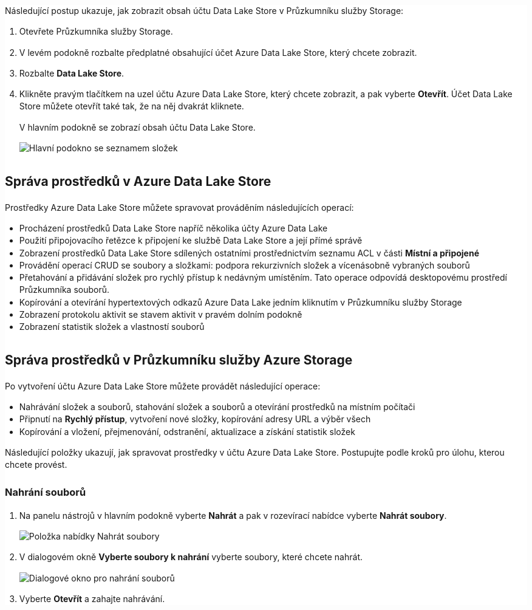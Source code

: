 Následující postup ukazuje, jak zobrazit obsah účtu Data Lake Store v Průzkumníku služby Storage:

1. Otevřete Průzkumníka služby Storage.
2. V levém podokně rozbalte předplatné obsahující účet Azure Data Lake Store, který chcete zobrazit.
3. Rozbalte **Data Lake Store**.
4. Klikněte pravým tlačítkem na uzel účtu Azure Data Lake Store, který chcete zobrazit, a pak vyberte **Otevřít**. Účet Data Lake Store můžete otevřít také tak, že na něj dvakrát kliknete. 
   
   V hlavním podokně se zobrazí obsah účtu Data Lake Store.

   ![Hlavní podokno se seznamem složek](./media/data-lake-store-in-storage-explorer/storageexplorer-adls-toolbar-mainpane.png) 

## <a name="manage-resources-in-azure-data-lake-store"></a>Správa prostředků v Azure Data Lake Store

Prostředky Azure Data Lake Store můžete spravovat prováděním následujících operací:
*   Procházení prostředků Data Lake Store napříč několika účty Azure Data Lake  
*   Použití připojovacího řetězce k připojení ke službě Data Lake Store a její přímé správě 
*   Zobrazení prostředků Data Lake Store sdílených ostatními prostřednictvím seznamu ACL v části **Místní a připojené**
*   Provádění operací CRUD se soubory a složkami: podpora rekurzivních složek a vícenásobně vybraných souborů 
*   Přetahování a přidávání složek pro rychlý přístup k nedávným umístěním. Tato operace odpovídá desktopovému prostředí Průzkumníka souborů. 
*   Kopírování a otevírání hypertextových odkazů Azure Data Lake jedním kliknutím v Průzkumníku služby Storage 
*   Zobrazení protokolu aktivit se stavem aktivit v pravém dolním podokně
*   Zobrazení statistik složek a vlastností souborů

## <a name="manage-resources-in-azure-storage-explorer"></a>Správa prostředků v Průzkumníku služby Azure Storage
Po vytvoření účtu Azure Data Lake Store můžete provádět následující operace:

* Nahrávání složek a souborů, stahování složek a souborů a otevírání prostředků na místním počítači
* Připnutí na **Rychlý přístup**, vytvoření nové složky, kopírování adresy URL a výběr všech
* Kopírování a vložení, přejmenování, odstranění, aktualizace a získání statistik složek

Následující položky ukazují, jak spravovat prostředky v účtu Azure Data Lake Store. Postupujte podle kroků pro úlohu, kterou chcete provést.

### <a name="upload-files"></a>Nahrání souborů

1. Na panelu nástrojů v hlavním podokně vyberte **Nahrát** a pak v rozevírací nabídce vyberte **Nahrát soubory**.

   ![Položka nabídky Nahrát soubory](./media/data-lake-store-in-storage-explorer/storageexplorer-adls-upload-files-menu.png) 

2. V dialogovém okně **Vyberte soubory k nahrání** vyberte soubory, které chcete nahrát.

   ![Dialogové okno pro nahrání souborů](./media/data-lake-store-in-storage-explorer/storageexplorer-adls-upload-files-dialog.png)

3. Vyberte **Otevřít** a zahajte nahrávání.
